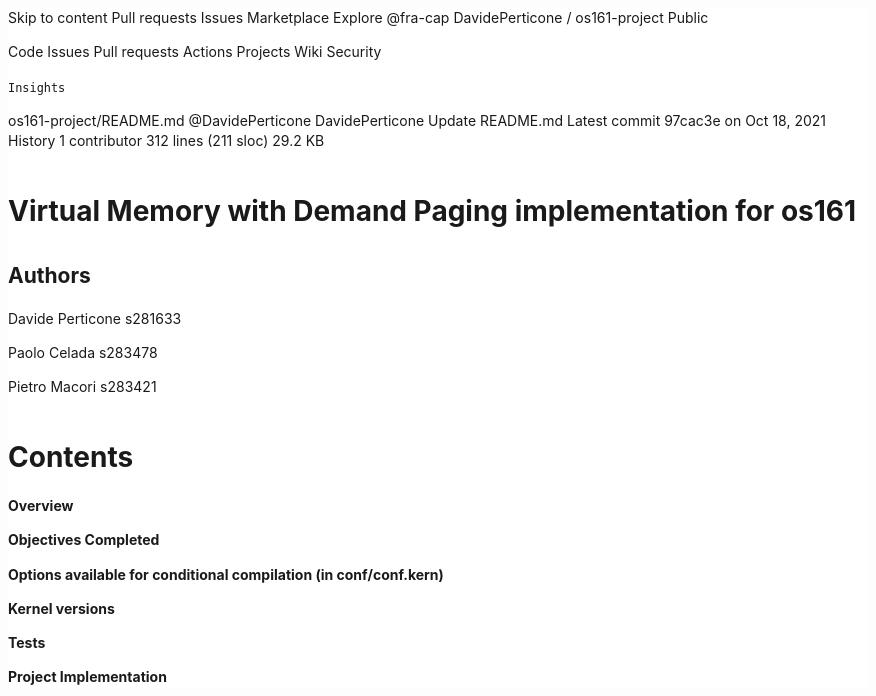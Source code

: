 
Skip to content
Pull requests
Issues
Marketplace
Explore
@fra-cap
DavidePerticone /
os161-project
Public

Code
Issues
Pull requests
Actions
Projects
Wiki
Security

    Insights

os161-project/README.md
@DavidePerticone
DavidePerticone Update README.md
Latest commit 97cac3e on Oct 18, 2021
History
1 contributor
312 lines (211 sloc) 29.2 KB
#  Virtual Memory with Demand Paging implementation for os161

## Authors

Davide Perticone s281633

Paolo Celada s283478

Pietro Macori s283421





# **Contents**
**Overview**

**Objectives Completed**

**Options available for conditional compilation (in conf/conf.kern)**

**Kernel versions**

**Tests**

**Project Implementation**
